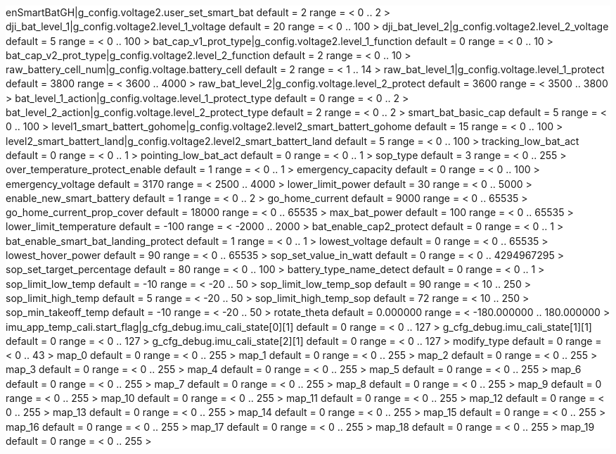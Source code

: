 enSmartBatGH|g_config.voltage2.user_set_smart_bat default = 2 range = < 0 .. 2 >
dji_bat_level_1|g_config.voltage2.level_1_voltage default = 20 range = < 0 .. 100 >
dji_bat_level_2|g_config.voltage2.level_2_voltage default = 5 range = < 0 .. 100 >
bat_cap_v1_prot_type|g_config.voltage2.level_1_function default = 0 range = < 0 .. 10 >
bat_cap_v2_prot_type|g_config.voltage2.level_2_function default = 2 range = < 0 .. 10 >
raw_battery_cell_num|g_config.voltage.battery_cell default = 2 range = < 1 .. 14 >
raw_bat_level_1|g_config.voltage.level_1_protect default = 3800 range = < 3600 .. 4000 >
raw_bat_level_2|g_config.voltage.level_2_protect default = 3600 range = < 3500 .. 3800 >
bat_level_1_action|g_config.voltage.level_1_protect_type default = 0 range = < 0 .. 2 >
bat_level_2_action|g_config.voltage.level_2_protect_type default = 2 range = < 0 .. 2 >
smart_bat_basic_cap default = 5 range = < 0 .. 100 >
level1_smart_battert_gohome|g_config.voltage2.level2_smart_battert_gohome default = 15 range = < 0 .. 100 >
level2_smart_battert_land|g_config.voltage2.level2_smart_battert_land default = 5 range = < 0 .. 100 >
tracking_low_bat_act default = 0 range = < 0 .. 1 >
pointing_low_bat_act default = 0 range = < 0 .. 1 >
sop_type default = 3 range = < 0 .. 255 >
over_temperature_protect_enable default = 1 range = < 0 .. 1 >
emergency_capacity default = 0 range = < 0 .. 100 >
emergency_voltage default = 3170 range = < 2500 .. 4000 >
lower_limit_power default = 30 range = < 0 .. 5000 >
enable_new_smart_battery default = 1 range = < 0 .. 2 >
go_home_current default = 9000 range = < 0 .. 65535 >
go_home_current_prop_cover default = 18000 range = < 0 .. 65535 >
max_bat_power default = 100 range = < 0 .. 65535 >
lower_limit_temperature default = -100 range = < -2000 .. 2000 >
bat_enable_cap2_protect default = 0 range = < 0 .. 1 >
bat_enable_smart_bat_landing_protect default = 1 range = < 0 .. 1 >
lowest_voltage default = 0 range = < 0 .. 65535 >
lowest_hover_power default = 90 range = < 0 .. 65535 >
sop_set_value_in_watt default = 0 range = < 0 .. 4294967295 >
sop_set_target_percentage default = 80 range = < 0 .. 100 >
battery_type_name_detect default = 0 range = < 0 .. 1 >
sop_limit_low_temp default = -10 range = < -20 .. 50 >
sop_limit_low_temp_sop default = 90 range = < 10 .. 250 >
sop_limit_high_temp default = 5 range = < -20 .. 50 >
sop_limit_high_temp_sop default = 72 range = < 10 .. 250 >
sop_min_takeoff_temp default = -10 range = < -20 .. 50 >
rotate_theta default = 0.000000 range = < -180.000000 .. 180.000000 >
imu_app_temp_cali.start_flag|g_cfg_debug.imu_cali_state[0][1] default = 0 range = < 0 .. 127 >
g_cfg_debug.imu_cali_state[1][1] default = 0 range = < 0 .. 127 >
g_cfg_debug.imu_cali_state[2][1] default = 0 range = < 0 .. 127 >
modify_type default = 0 range = < 0 .. 43 >
map_0 default = 0 range = < 0 .. 255 >
map_1 default = 0 range = < 0 .. 255 >
map_2 default = 0 range = < 0 .. 255 >
map_3 default = 0 range = < 0 .. 255 >
map_4 default = 0 range = < 0 .. 255 >
map_5 default = 0 range = < 0 .. 255 >
map_6 default = 0 range = < 0 .. 255 >
map_7 default = 0 range = < 0 .. 255 >
map_8 default = 0 range = < 0 .. 255 >
map_9 default = 0 range = < 0 .. 255 >
map_10 default = 0 range = < 0 .. 255 >
map_11 default = 0 range = < 0 .. 255 >
map_12 default = 0 range = < 0 .. 255 >
map_13 default = 0 range = < 0 .. 255 >
map_14 default = 0 range = < 0 .. 255 >
map_15 default = 0 range = < 0 .. 255 >
map_16 default = 0 range = < 0 .. 255 >
map_17 default = 0 range = < 0 .. 255 >
map_18 default = 0 range = < 0 .. 255 >
map_19 default = 0 range = < 0 .. 255 >